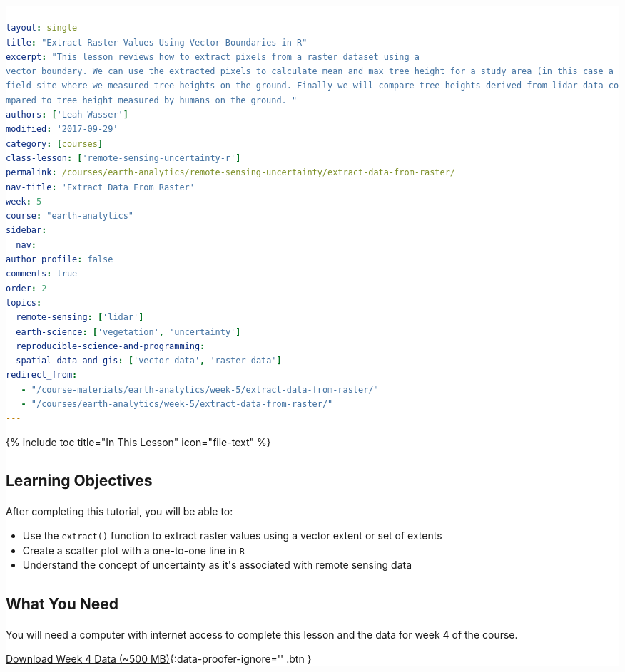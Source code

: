 ```yaml
---
layout: single
title: "Extract Raster Values Using Vector Boundaries in R"
excerpt: "This lesson reviews how to extract pixels from a raster dataset using a
vector boundary. We can use the extracted pixels to calculate mean and max tree height for a study area (in this case a field site where we measured tree heights on the ground. Finally we will compare tree heights derived from lidar data compared to tree height measured by humans on the ground. "
authors: ['Leah Wasser']
modified: '2017-09-29'
category: [courses]
class-lesson: ['remote-sensing-uncertainty-r']
permalink: /courses/earth-analytics/remote-sensing-uncertainty/extract-data-from-raster/
nav-title: 'Extract Data From Raster'
week: 5
course: "earth-analytics"
sidebar:
  nav:
author_profile: false
comments: true
order: 2
topics:
  remote-sensing: ['lidar']
  earth-science: ['vegetation', 'uncertainty']
  reproducible-science-and-programming:
  spatial-data-and-gis: ['vector-data', 'raster-data']
redirect_from:
   - "/course-materials/earth-analytics/week-5/extract-data-from-raster/"
   - "/courses/earth-analytics/week-5/extract-data-from-raster/"
---
```


{% include toc title="In This Lesson" icon="file-text" %}

<div class='notice--success' markdown="1">

## <i class="fa fa-graduation-cap" aria-hidden="true"></i> Learning Objectives

After completing this tutorial, you will be able to:

* Use the `extract()` function to extract raster values using a vector extent or set of extents
* Create a scatter plot with a one-to-one line in `R`
* Understand the concept of uncertainty as it's associated with remote sensing data

## <i class="fa fa-check-square-o fa-2" aria-hidden="true"></i> What You Need

You will need a computer with internet access to complete this lesson and the data for week 4 of the course.

[<i class="fa fa-download" aria-hidden="true"></i> Download Week 4 Data (~500 MB)](https://ndownloader.figshare.com/files/7525363){:data-proofer-ignore='' .btn }
